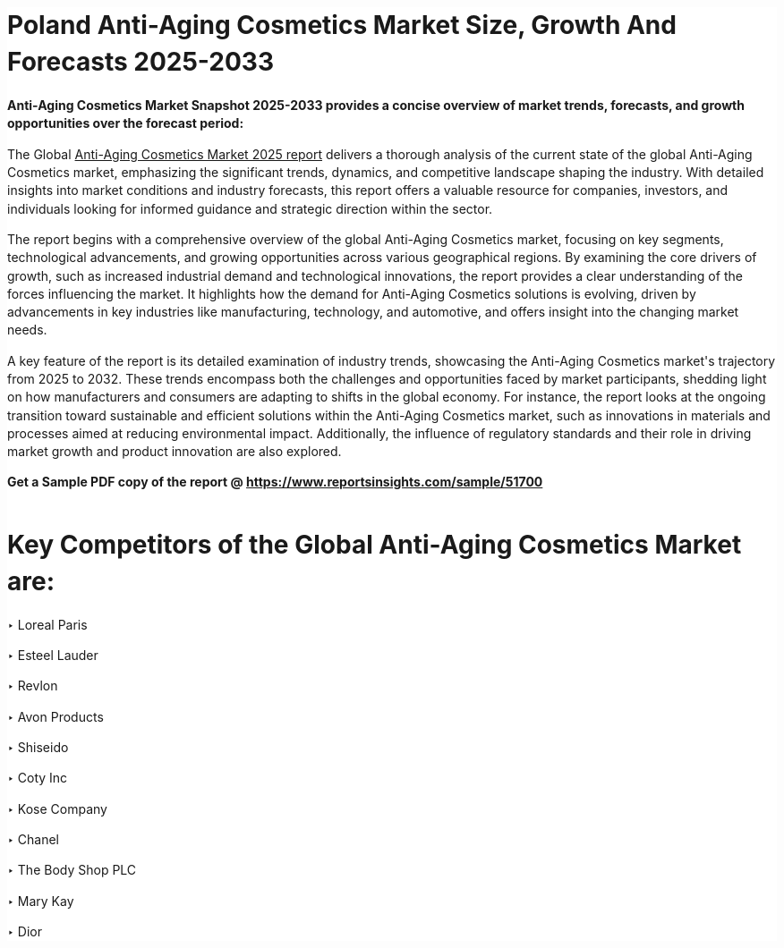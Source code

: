 # Poland Anti-Aging Cosmetics Market Size, Growth And Forecasts 2025-2033

<strong>Anti-Aging Cosmetics Market Snapshot 2025-2033 provides a concise overview of market trends, forecasts, and growth opportunities over the forecast period:</strong>

 The Global <a href=https://www.reportsinsights.com/sample/51700>Anti-Aging Cosmetics Market 2025 report</a> delivers a thorough analysis of the current state of the global Anti-Aging Cosmetics market, emphasizing the significant trends, dynamics, and competitive landscape shaping the industry. With detailed insights into market conditions and industry forecasts, this report offers a valuable resource for companies, investors, and individuals looking for informed guidance and strategic direction within the sector.

The report begins with a comprehensive overview of the global Anti-Aging Cosmetics market, focusing on key segments, technological advancements, and growing opportunities across various geographical regions. By examining the core drivers of growth, such as increased industrial demand and technological innovations, the report provides a clear understanding of the forces influencing the market. It highlights how the demand for Anti-Aging Cosmetics solutions is evolving, driven by advancements in key industries like manufacturing, technology, and automotive, and offers insight into the changing market needs.

A key feature of the report is its detailed examination of industry trends, showcasing the Anti-Aging Cosmetics market's trajectory from 2025 to 2032. These trends encompass both the challenges and opportunities faced by market participants, shedding light on how manufacturers and consumers are adapting to shifts in the global economy. For instance, the report looks at the ongoing transition toward sustainable and efficient solutions within the Anti-Aging Cosmetics market, such as innovations in materials and processes aimed at reducing environmental impact. Additionally, the influence of regulatory standards and their role in driving market growth and product innovation are also explored.

<strong>Get a Sample PDF copy of the report @ <a href=https://www.reportsinsights.com/sample/51700>https://www.reportsinsights.com/sample/51700</a></strong>

# <strong>Key Competitors of the Global Anti-Aging Cosmetics Market are:</strong>

‣ Loreal Paris

‣ Esteel Lauder

‣ Revlon

‣ Avon Products

‣ Shiseido

‣ Coty Inc

‣ Kose Company

‣ Chanel

‣ The Body Shop PLC

‣ Mary Kay

‣ Dior
